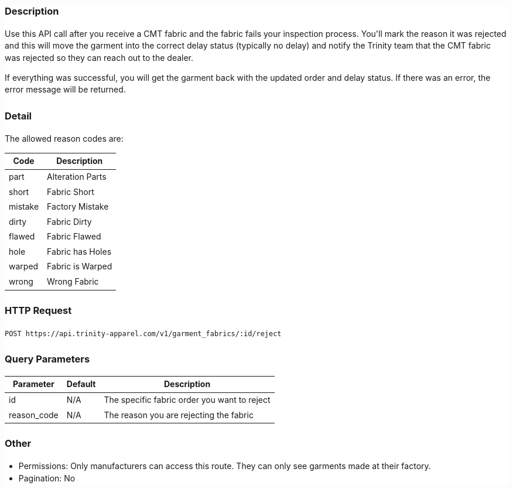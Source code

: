 ### Description

Use this API call after you receive a CMT fabric and the fabric fails your inspection process. You'll mark the reason it was rejected and this will move the garment into the correct delay status (typically no delay) and notify the Trinity team that the CMT fabric was rejected so they can reach out to the dealer.

If everything was successful, you will get the garment back with the updated order and delay status. If there was an error, the error message will be returned.

### Detail

The allowed reason codes are:

| Code    | Description      |
| ------- | ---------------- |
| part    | Alteration Parts |
| short   | Fabric Short     |
| mistake | Factory Mistake  |
| dirty   | Fabric Dirty     |
| flawed  | Fabric Flawed    |
| hole    | Fabric has Holes |
| warped  | Fabric is Warped |
| wrong   | Wrong Fabric     |

### HTTP Request

`POST https://api.trinity-apparel.com/v1/garment_fabrics/:id/reject`

### Query Parameters

| Parameter   | Default | Description                                                                                                                                           |
| ----------- | ------- | ----------------------------------------------------------------------------------------------------------------------------------------------------- |
| id          | N/A     | The specific fabric order you want to reject                                                                                                          |
| reason_code | N/A     | The reason you are rejecting the fabric                                                                                                               |

### Other

- Permissions: Only manufacturers can access this route. They can only see garments made at their factory.
- Pagination: No
